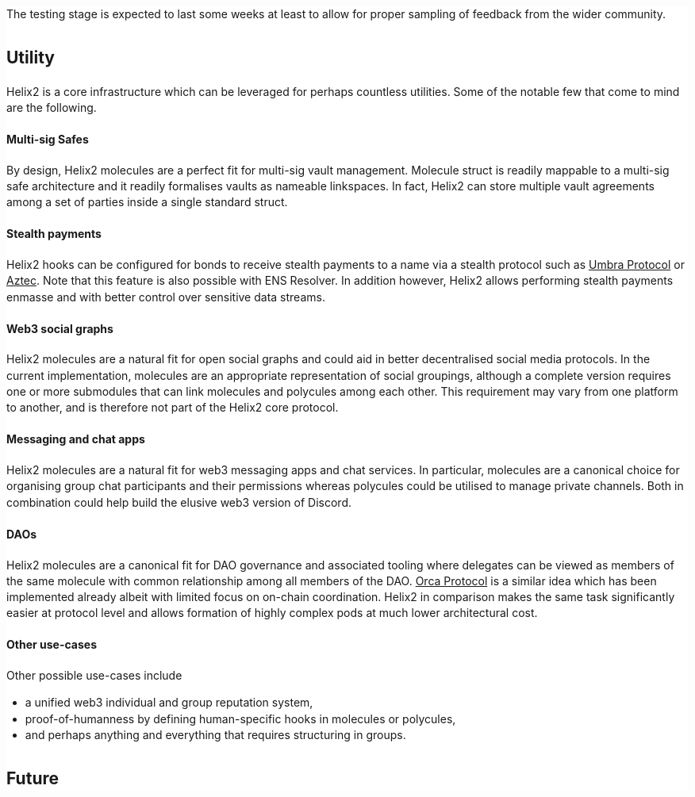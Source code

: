 The testing stage is expected to last some weeks at least to allow for proper sampling of feedback from the wider community.

## Utility

Helix2 is a core infrastructure which can be leveraged for perhaps countless utilities. Some of the notable few that come to mind are the following.

#### Multi-sig Safes

By design, Helix2 molecules are a perfect fit for multi-sig vault management. Molecule struct is readily mappable to a multi-sig safe architecture and it readily formalises vaults as nameable linkspaces. In fact, Helix2 can store multiple vault agreements among a set of parties inside a single standard struct.

#### Stealth payments

Helix2 hooks can be configured for bonds to receive stealth payments to a name via a stealth protocol such as [Umbra Protocol](https://github.com/ScopeLift/umbra-protocol) or [Aztec](https://zk.money/). Note that this feature is also possible with ENS Resolver. In addition however, Helix2 allows performing stealth payments enmasse and with better control over sensitive data streams.

#### Web3 social graphs

Helix2 molecules are a natural fit for open social graphs and could aid in better decentralised social media protocols. In the current implementation, molecules are an appropriate representation of social groupings, although a complete version requires one or more submodules that can link molecules and polycules among each other. This requirement may vary from one platform to another, and is therefore not part of the Helix2 core protocol.

#### Messaging and chat apps

Helix2 molecules are a natural fit for web3 messaging apps and chat services. In particular, molecules are a canonical choice for organising group chat participants and their permissions whereas polycules could be utilised to manage private channels. Both in combination could help build the elusive web3 version of Discord.

#### DAOs

Helix2 molecules are a canonical fit for DAO governance and associated tooling where delegates can be viewed as members of the same molecule with common relationship among all members of the DAO. [Orca Protocol](https://orca.mirror.xyz/Y2xvPmB4cJH51srGqY6Mm_g38lV-7cwvtyDePnyzfAE) is a similar idea which has been implemented already albeit with limited focus on on-chain coordination. Helix2 in comparison makes the same task significantly easier at protocol level and allows formation of highly complex pods at much lower architectural cost.

#### Other use-cases

Other possible use-cases include

- a unified web3 individual and group reputation system,
- proof-of-humanness by defining human-specific hooks in molecules or polycules,
- and perhaps anything and everything that requires structuring in groups.

## Future
